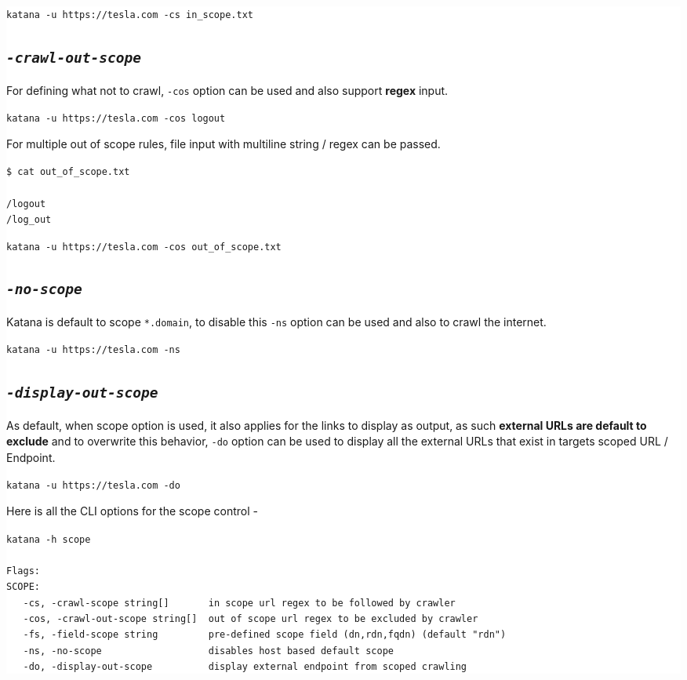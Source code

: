 ```console
katana -u https://tesla.com -cs in_scope.txt
```


*`-crawl-out-scope`*
-----

For defining what not to crawl, `-cos` option can be used and also support **regex** input.

```console
katana -u https://tesla.com -cos logout
```

For multiple out of scope rules, file input with multiline string / regex can be passed.

```bash
$ cat out_of_scope.txt

/logout
/log_out
```

```console
katana -u https://tesla.com -cos out_of_scope.txt
```

*`-no-scope`*
----

Katana is default to scope `*.domain`, to disable this `-ns` option can be used and also to crawl the internet.

```console
katana -u https://tesla.com -ns
```

*`-display-out-scope`*
----

As default, when scope option is used, it also applies for the links to display as output, as such **external URLs are default to exclude** and to overwrite this behavior, `-do` option can be used to display all the external URLs that exist in targets scoped URL / Endpoint.

```
katana -u https://tesla.com -do
```

Here is all the CLI options for the scope control -


```console
katana -h scope

Flags:
SCOPE:
   -cs, -crawl-scope string[]       in scope url regex to be followed by crawler
   -cos, -crawl-out-scope string[]  out of scope url regex to be excluded by crawler
   -fs, -field-scope string         pre-defined scope field (dn,rdn,fqdn) (default "rdn")
   -ns, -no-scope                   disables host based default scope
   -do, -display-out-scope          display external endpoint from scoped crawling
```
